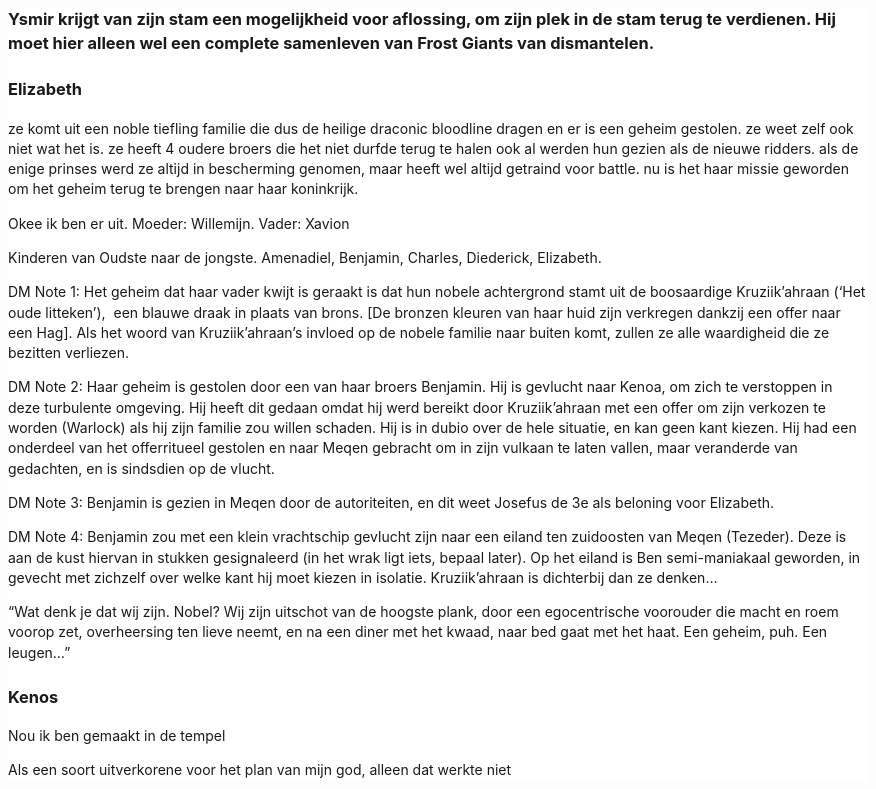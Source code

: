 ### Ysmir krijgt van zijn stam een mogelijkheid voor aflossing, om zijn plek in de stam terug te verdienen. Hij moet hier alleen wel een complete samenleven van Frost Giants van dismantelen.

  

### Elizabeth

ze komt uit een noble tiefling familie die dus de heilige draconic bloodline dragen en er is een geheim gestolen. ze weet zelf ook niet wat het is. ze heeft 4 oudere broers die het niet durfde terug te halen ook al werden hun gezien als de nieuwe ridders. als de enige prinses werd ze altijd in bescherming genomen, maar heeft wel altijd getraind voor battle. nu is het haar missie geworden om het geheim terug te brengen naar haar koninkrijk.

  

Okee ik ben er uit. Moeder: Willemijn. Vader: Xavion

Kinderen van Oudste naar de jongste. Amenadiel, Benjamin, Charles, Diederick, Elizabeth.

  

DM Note 1: Het geheim dat haar vader kwijt is geraakt is dat hun nobele achtergrond stamt uit de boosaardige Kruziik’ahraan (‘Het oude litteken’),  een blauwe draak in plaats van brons. [De bronzen kleuren van haar huid zijn verkregen dankzij een offer naar een Hag]. Als het woord van Kruziik’ahraan’s invloed op de nobele familie naar buiten komt, zullen ze alle waardigheid die ze bezitten verliezen.

  

DM Note 2: Haar geheim is gestolen door een van haar broers Benjamin. Hij is gevlucht naar Kenoa, om zich te verstoppen in deze turbulente omgeving. Hij heeft dit gedaan omdat hij werd bereikt door Kruziik’ahraan met een offer om zijn verkozen te worden (Warlock) als hij zijn familie zou willen schaden. Hij is in dubio over de hele situatie, en kan geen kant kiezen. Hij had een onderdeel van het offerritueel gestolen en naar Meqen gebracht om in zijn vulkaan te laten vallen, maar veranderde van gedachten, en is sindsdien op de vlucht.

  

DM Note 3: Benjamin is gezien in Meqen door de autoriteiten, en dit weet Josefus de 3e als beloning voor Elizabeth. 

  

DM Note 4: Benjamin zou met een klein vrachtschip gevlucht zijn naar een eiland ten zuidoosten van Meqen (Tezeder). Deze is aan de kust hiervan in stukken gesignaleerd (in het wrak ligt iets, bepaal later). Op het eiland is Ben semi-maniakaal geworden, in gevecht met zichzelf over welke kant hij moet kiezen in isolatie. Kruziik’ahraan is dichterbij dan ze denken…

“Wat denk je dat wij zijn. Nobel? Wij zijn uitschot van de hoogste plank, door een egocentrische voorouder die macht en roem voorop zet, overheersing ten lieve neemt, en na een diner met het kwaad, naar bed gaat met het haat. Een geheim, puh. Een leugen…”

### Kenos

Nou ik ben gemaakt in de tempel

Als een soort uitverkorene voor het plan van mijn god, alleen dat werkte niet
